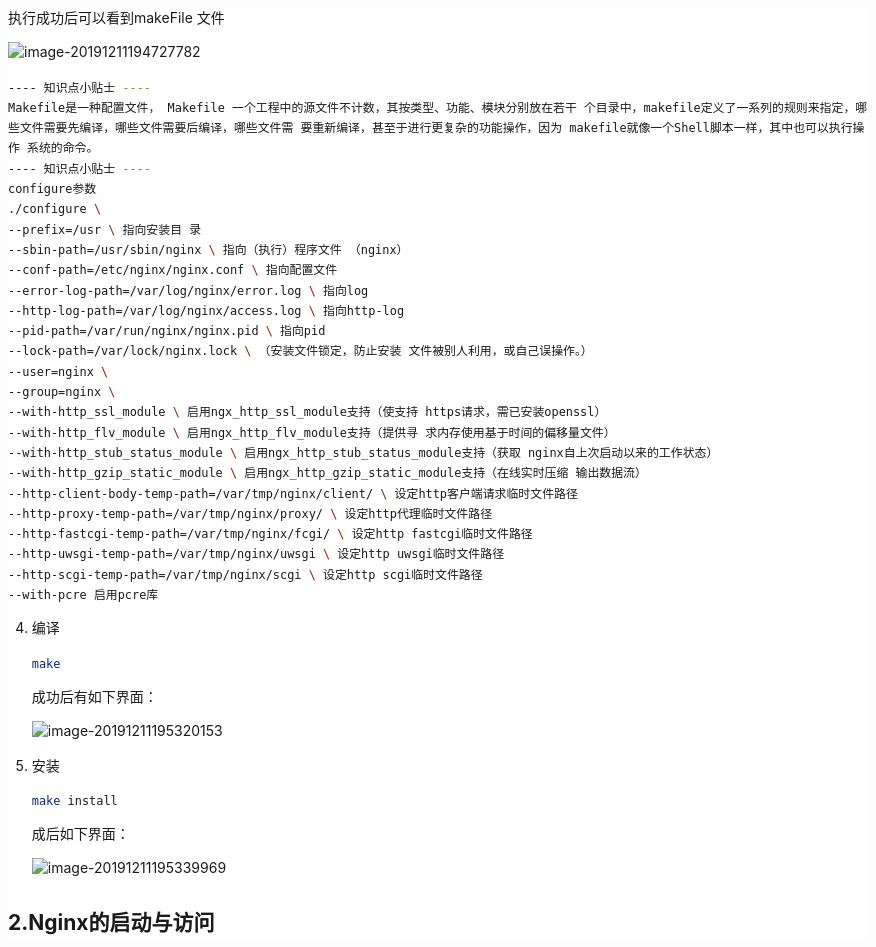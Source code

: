    执行成功后可以看到makeFile 文件

   ![image-20191211194727782](C:\Users\Administrator\AppData\Roaming\Typora\typora-user-images\image-20191211194727782.png)

   ```sh
   ---- 知识点小贴士 ---- 
   Makefile是一种配置文件， Makefile 一个工程中的源文件不计数，其按类型、功能、模块分别放在若干 个目录中，makefile定义了一系列的规则来指定，哪些文件需要先编译，哪些文件需要后编译，哪些文件需 要重新编译，甚至于进行更复杂的功能操作，因为 makefile就像一个Shell脚本一样，其中也可以执行操作 系统的命令。 
   ---- 知识点小贴士 ---- 
   configure参数 
   ./configure \ 
   --prefix=/usr \ 指向安装目 录
   --sbin-path=/usr/sbin/nginx \ 指向（执行）程序文件 （nginx） 
   --conf-path=/etc/nginx/nginx.conf \ 指向配置文件 
   --error-log-path=/var/log/nginx/error.log \ 指向log 
   --http-log-path=/var/log/nginx/access.log \ 指向http-log 
   --pid-path=/var/run/nginx/nginx.pid \ 指向pid 
   --lock-path=/var/lock/nginx.lock \ （安装文件锁定，防止安装 文件被别人利用，或自己误操作。） 
   --user=nginx \ 
   --group=nginx \ 
   --with-http_ssl_module \ 启用ngx_http_ssl_module支持（使支持 https请求，需已安装openssl） 
   --with-http_flv_module \ 启用ngx_http_flv_module支持（提供寻 求内存使用基于时间的偏移量文件） 
   --with-http_stub_status_module \ 启用ngx_http_stub_status_module支持（获取 nginx自上次启动以来的工作状态） 
   --with-http_gzip_static_module \ 启用ngx_http_gzip_static_module支持（在线实时压缩 输出数据流）
   --http-client-body-temp-path=/var/tmp/nginx/client/ \ 设定http客户端请求临时文件路径 
   --http-proxy-temp-path=/var/tmp/nginx/proxy/ \ 设定http代理临时文件路径 
   --http-fastcgi-temp-path=/var/tmp/nginx/fcgi/ \ 设定http fastcgi临时文件路径 
   --http-uwsgi-temp-path=/var/tmp/nginx/uwsgi \ 设定http uwsgi临时文件路径 
   --http-scgi-temp-path=/var/tmp/nginx/scgi \ 设定http scgi临时文件路径 
   --with-pcre 启用pcre库
   ```

   

4. 编译

   ```sh
   make
   ```

   成功后有如下界面：

   ![image-20191211195320153](C:\Users\Administrator\AppData\Roaming\Typora\typora-user-images\image-20191211195320153.png)

5. 安装

   ```sh
   make install
   ```

   成后如下界面：

   ![image-20191211195339969](C:\Users\Administrator\AppData\Roaming\Typora\typora-user-images\image-20191211195339969.png)

## 2.Nginx的启动与访问
